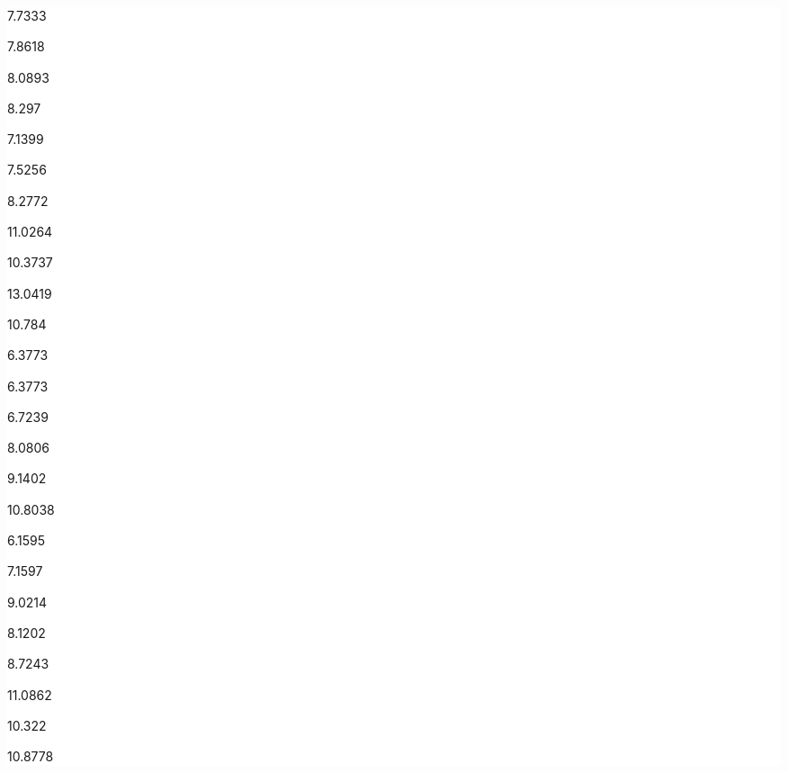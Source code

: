   7.7333
 
 
  7.8618
 
 
  8.0893
 
 
  8.297
 
 
  7.1399
 
 
  7.5256
 
 
  8.2772
 
 
  11.0264
 
 
  10.3737
 
 
  13.0419
 
 
  10.784
 
 
  6.3773
 
 
  6.3773
 
 
  6.7239
 
 
  8.0806
 
 
  9.1402
 
 
  10.8038
 
 
  6.1595
 
 
  7.1597
 
 
  9.0214
 
 
  8.1202
 
 
  8.7243
 
 
  11.0862
 
 
  10.322
 
 
  10.8778
 